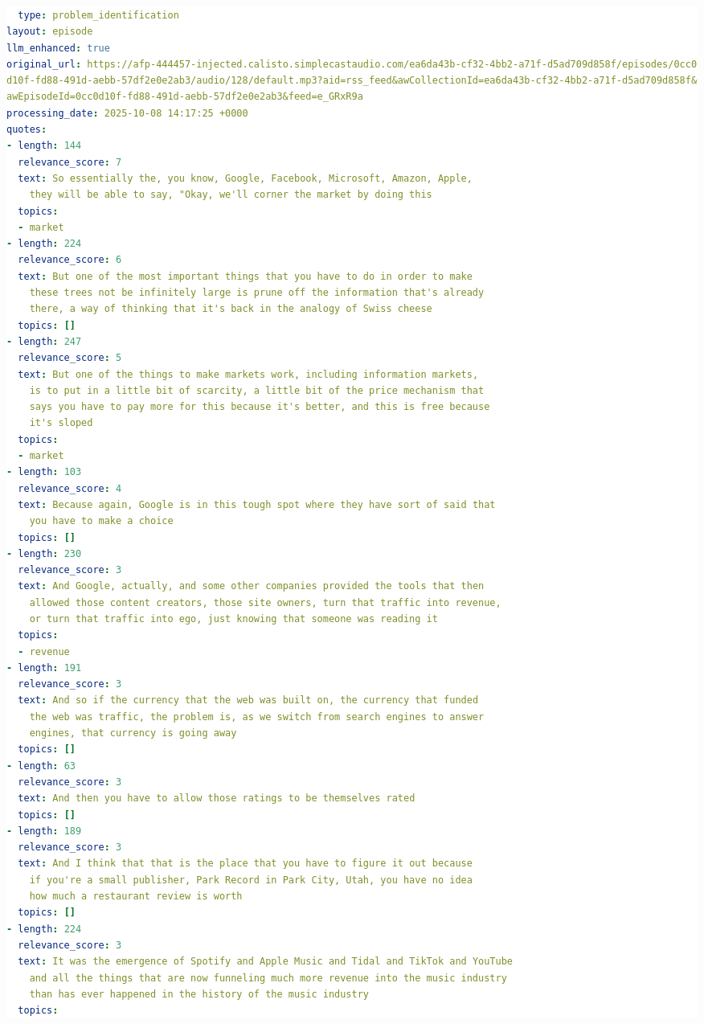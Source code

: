 ```yaml
  type: problem_identification
layout: episode
llm_enhanced: true
original_url: https://afp-444457-injected.calisto.simplecastaudio.com/ea6da43b-cf32-4bb2-a71f-d5ad709d858f/episodes/0cc0d10f-fd88-491d-aebb-57df2e0e2ab3/audio/128/default.mp3?aid=rss_feed&awCollectionId=ea6da43b-cf32-4bb2-a71f-d5ad709d858f&awEpisodeId=0cc0d10f-fd88-491d-aebb-57df2e0e2ab3&feed=e_GRxR9a
processing_date: 2025-10-08 14:17:25 +0000
quotes:
- length: 144
  relevance_score: 7
  text: So essentially the, you know, Google, Facebook, Microsoft, Amazon, Apple,
    they will be able to say, "Okay, we'll corner the market by doing this
  topics:
  - market
- length: 224
  relevance_score: 6
  text: But one of the most important things that you have to do in order to make
    these trees not be infinitely large is prune off the information that's already
    there, a way of thinking that it's back in the analogy of Swiss cheese
  topics: []
- length: 247
  relevance_score: 5
  text: But one of the things to make markets work, including information markets,
    is to put in a little bit of scarcity, a little bit of the price mechanism that
    says you have to pay more for this because it's better, and this is free because
    it's sloped
  topics:
  - market
- length: 103
  relevance_score: 4
  text: Because again, Google is in this tough spot where they have sort of said that
    you have to make a choice
  topics: []
- length: 230
  relevance_score: 3
  text: And Google, actually, and some other companies provided the tools that then
    allowed those content creators, those site owners, turn that traffic into revenue,
    or turn that traffic into ego, just knowing that someone was reading it
  topics:
  - revenue
- length: 191
  relevance_score: 3
  text: And so if the currency that the web was built on, the currency that funded
    the web was traffic, the problem is, as we switch from search engines to answer
    engines, that currency is going away
  topics: []
- length: 63
  relevance_score: 3
  text: And then you have to allow those ratings to be themselves rated
  topics: []
- length: 189
  relevance_score: 3
  text: And I think that that is the place that you have to figure it out because
    if you're a small publisher, Park Record in Park City, Utah, you have no idea
    how much a restaurant review is worth
  topics: []
- length: 224
  relevance_score: 3
  text: It was the emergence of Spotify and Apple Music and Tidal and TikTok and YouTube
    and all the things that are now funneling much more revenue into the music industry
    than has ever happened in the history of the music industry
  topics:
```